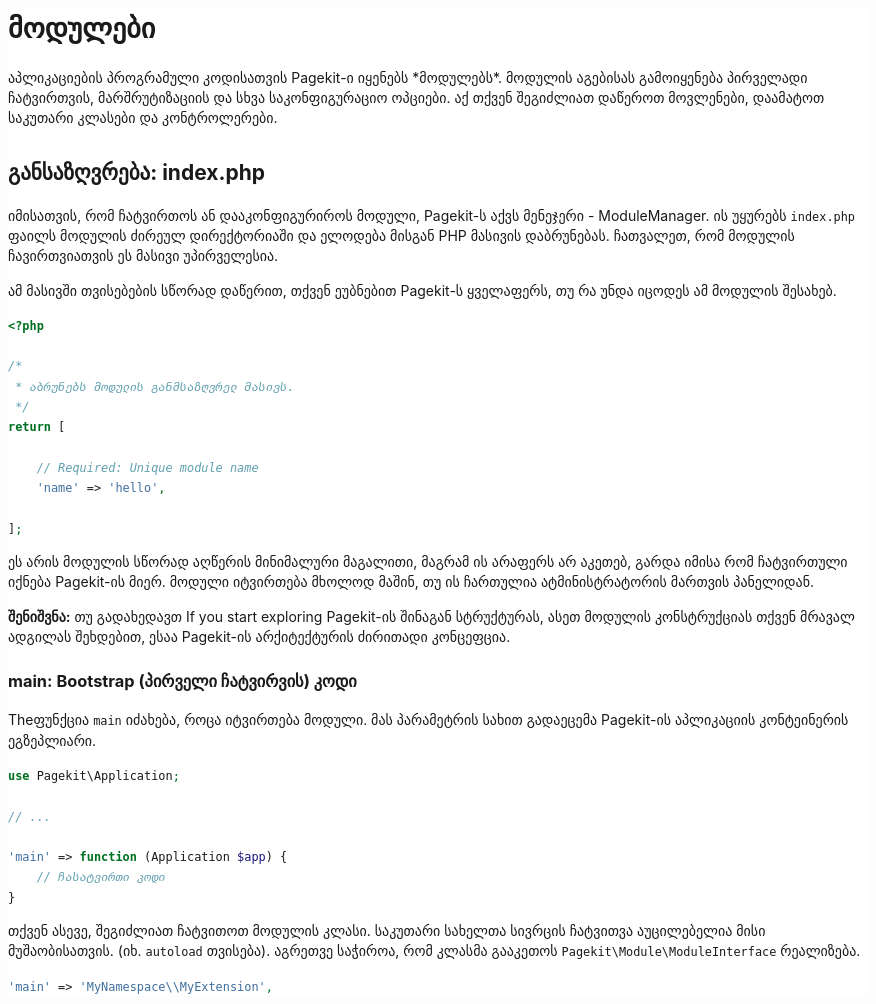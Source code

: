# მოდულები
<p class="uk-article-lead">აპლიკაციების პროგრამული კოდისათვის Pagekit-ი იყენებს *მოდულებს*. მოდულის აგებისას გამოიყენება პირველადი ჩატვირთვის, მარშრუტიზაციის და სხვა საკონფიგურაციო ოპციები. აქ თქვენ შეგიძლიათ დაწეროთ მოვლენები, დაამატოთ საკუთარი კლასები და კონტროლერები.</p>

## განსაზღვრება: index.php
იმისათვის, რომ ჩატვირთოს ან დააკონფიგურიროს მოდული, Pagekit-ს აქვს მენეჯერი -  ModuleManager. ის უყურებს  `index.php` ფაილს მოდულის ძირეულ დირექტორიაში და ელოდება მისგან  PHP მასივის დაბრუნებას. ჩათვალეთ, რომ მოდულის ჩავირთვიათვის ეს მასივი უპირველესია.

ამ მასივში თვისებების სწორად დაწერით, თქვენ ეუბნებით Pagekit-ს ყველაფერს, თუ რა უნდა იცოდეს ამ მოდულის შესახებ.

```php
<?php

/*
 * აბრუნებს მოდულის განმსაზღვრელ მასივს.
 */
return [

    // Required: Unique module name
    'name' => 'hello',

];
```

ეს არის მოდულის სწორად აღწერის მინიმალური მაგალითი, მაგრამ ის არაფერს არ აკეთებ, გარდა იმისა რომ ჩატვირთული იქნება  Pagekit-ის მიერ. მოდული იტვირთება მხოლოდ მაშინ, თუ ის ჩართულია ატმინისტრატორის მართვის პანელიდან.

**შენიშვნა:** თუ გადახედავთ If you start exploring Pagekit-ის შინაგან სტრუქტურას, ასეთ მოდულის კონსტრუქციას თქვენ მრავალ ადგილას შეხდებით, ესაა Pagekit-ის არქიტექტურის ძირითადი კონცეფცია.

### **main**: Bootstrap (პირველი ჩატვირვის) კოდი
Theფუნქცია `main` იძახება, როცა იტვირთება მოდული. მას პარამეტრის სახით გადაეცემა  Pagekit-ის აპლიკაციის კონტეინერის ეგზეპლიარი.

```php
use Pagekit\Application;

// ...

'main' => function (Application $app) {
    // ჩასატვირთი კოდი
}
```

თქვენ ასევე, შეგიძლიათ ჩატვითოთ მოდულის კლასი. საკუთარი სახელთა სივრცის ჩატვითვა აუცილებელია მისი მუშაობისათვის. (იხ. `autoload` თვისება). აგრეთვე საჭიროა, რომ კლასმა გააკეთოს `Pagekit\Module\ModuleInterface` რეალიზება.

```php
'main' => 'MyNamespace\\MyExtension',
```
